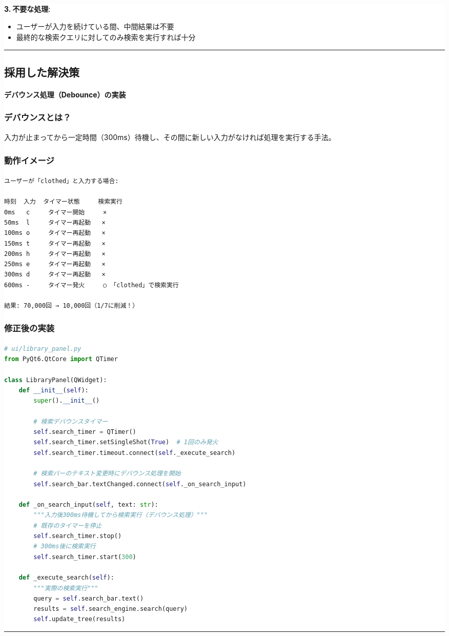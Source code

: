 **3. 不要な処理**:
- ユーザーが入力を続けている間、中間結果は不要
- 最終的な検索クエリに対してのみ検索を実行すれば十分

---

## 採用した解決策

**デバウンス処理（Debounce）の実装**

### デバウンスとは？

入力が止まってから一定時間（300ms）待機し、その間に新しい入力がなければ処理を実行する手法。

### 動作イメージ

```
ユーザーが「clothed」と入力する場合:

時刻  入力  タイマー状態     検索実行
0ms   c     タイマー開始     ×
50ms  l     タイマー再起動   ×
100ms o     タイマー再起動   ×
150ms t     タイマー再起動   ×
200ms h     タイマー再起動   ×
250ms e     タイマー再起動   ×
300ms d     タイマー再起動   ×
600ms -     タイマー発火     ○ 「clothed」で検索実行

結果: 70,000回 → 10,000回（1/7に削減！）
```

### 修正後の実装

```python
# ui/library_panel.py
from PyQt6.QtCore import QTimer

class LibraryPanel(QWidget):
    def __init__(self):
        super().__init__()

        # 検索デバウンスタイマー
        self.search_timer = QTimer()
        self.search_timer.setSingleShot(True)  # 1回のみ発火
        self.search_timer.timeout.connect(self._execute_search)

        # 検索バーのテキスト変更時にデバウンス処理を開始
        self.search_bar.textChanged.connect(self._on_search_input)

    def _on_search_input(self, text: str):
        """入力後300ms待機してから検索実行（デバウンス処理）"""
        # 既存のタイマーを停止
        self.search_timer.stop()
        # 300ms後に検索実行
        self.search_timer.start(300)

    def _execute_search(self):
        """実際の検索実行"""
        query = self.search_bar.text()
        results = self.search_engine.search(query)
        self.update_tree(results)
```

---